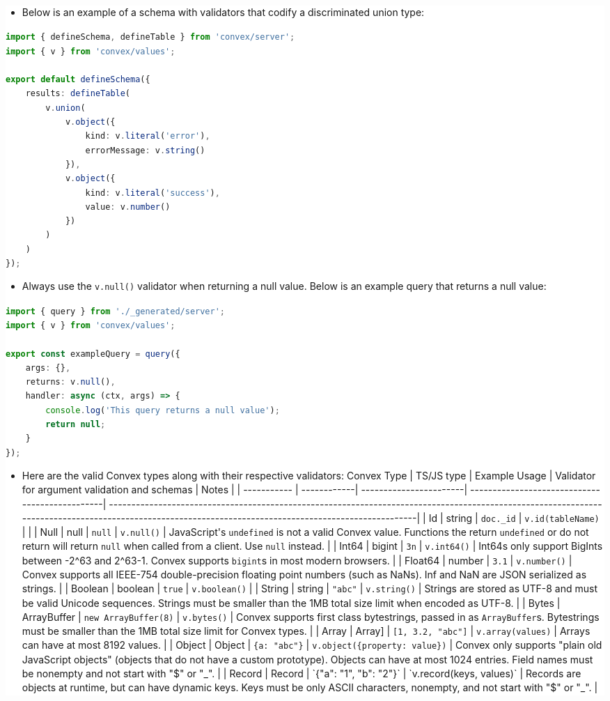 - Below is an example of a schema with validators that codify a discriminated union type:

```typescript
import { defineSchema, defineTable } from 'convex/server';
import { v } from 'convex/values';

export default defineSchema({
	results: defineTable(
		v.union(
			v.object({
				kind: v.literal('error'),
				errorMessage: v.string()
			}),
			v.object({
				kind: v.literal('success'),
				value: v.number()
			})
		)
	)
});
```

- Always use the `v.null()` validator when returning a null value. Below is an example query that returns a null value:

```typescript
import { query } from './_generated/server';
import { v } from 'convex/values';

export const exampleQuery = query({
	args: {},
	returns: v.null(),
	handler: async (ctx, args) => {
		console.log('This query returns a null value');
		return null;
	}
});
```

- Here are the valid Convex types along with their respective validators:
  Convex Type | TS/JS type | Example Usage | Validator for argument validation and schemas | Notes |
  | ----------- | ------------| -----------------------| -----------------------------------------------| ------------------------------------------------------------------------------------------------------------------------------------------------------------------------------------------------------|
  | Id | string | `doc._id` | `v.id(tableName)` | |
  | Null | null | `null` | `v.null()` | JavaScript's `undefined` is not a valid Convex value. Functions the return `undefined` or do not return will return `null` when called from a client. Use `null` instead. |
  | Int64 | bigint | `3n` | `v.int64()` | Int64s only support BigInts between -2^63 and 2^63-1. Convex supports `bigint`s in most modern browsers. |
  | Float64 | number | `3.1` | `v.number()` | Convex supports all IEEE-754 double-precision floating point numbers (such as NaNs). Inf and NaN are JSON serialized as strings. |
  | Boolean | boolean | `true` | `v.boolean()` |
  | String | string | `"abc"` | `v.string()` | Strings are stored as UTF-8 and must be valid Unicode sequences. Strings must be smaller than the 1MB total size limit when encoded as UTF-8. |
  | Bytes | ArrayBuffer | `new ArrayBuffer(8)` | `v.bytes()` | Convex supports first class bytestrings, passed in as `ArrayBuffer`s. Bytestrings must be smaller than the 1MB total size limit for Convex types. |
  | Array | Array] | `[1, 3.2, "abc"]` | `v.array(values)` | Arrays can have at most 8192 values. |
  | Object | Object | `{a: "abc"}` | `v.object({property: value})` | Convex only supports "plain old JavaScript objects" (objects that do not have a custom prototype). Objects can have at most 1024 entries. Field names must be nonempty and not start with "$" or "_". |
| Record      | Record      | `{"a": "1", "b": "2"}` | `v.record(keys, values)`                       | Records are objects at runtime, but can have dynamic keys. Keys must be only ASCII characters, nonempty, and not start with "$" or "\_". |
